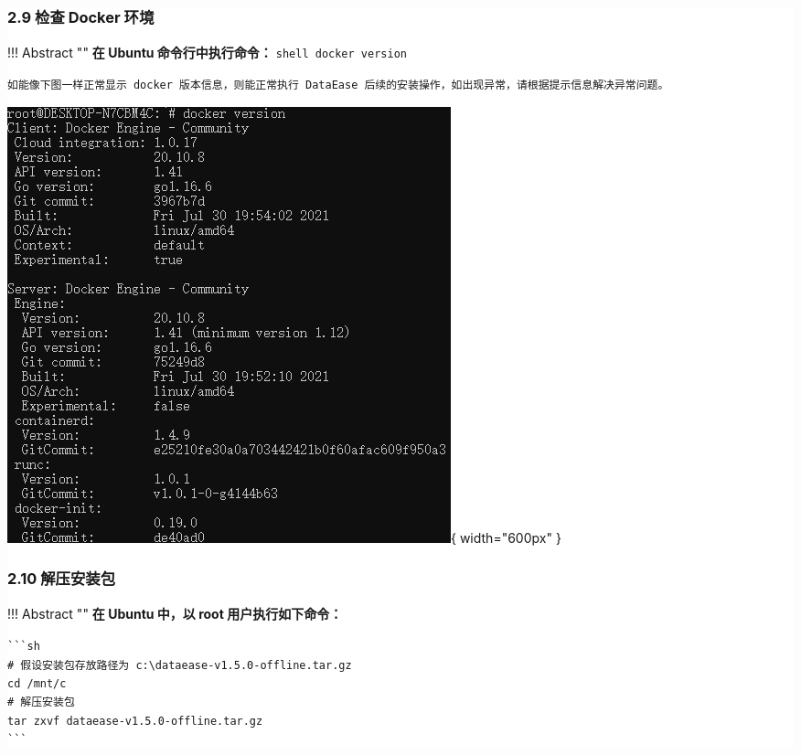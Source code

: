 
### 2.9 检查 Docker 环境

!!! Abstract ""
	**在 Ubuntu 命令行中执行命令：**
	```shell
	docker version
	```

	如能像下图一样正常显示 docker 版本信息，则能正常执行 DataEase 后续的安装操作，如出现异常，请根据提示信息解决异常问题。

![docker检测](../img/installation/check-docker.png){ width="600px" }


### 2.10 解压安装包

!!! Abstract ""
	**在 Ubuntu 中，以 root 用户执行如下命令：**

	```sh
	# 假设安装包存放路径为 c:\dataease-v1.5.0-offline.tar.gz
	cd /mnt/c
	# 解压安装包
	tar zxvf dataease-v1.5.0-offline.tar.gz
	```
